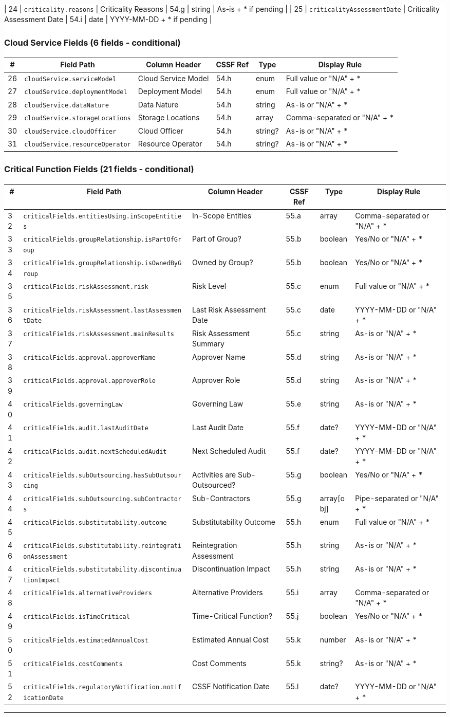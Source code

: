 | 24 | `criticality.reasons` | Criticality Reasons | 54.g | string | As-is + * if pending |
| 25 | `criticalityAssessmentDate` | Criticality Assessment Date | 54.i | date | YYYY-MM-DD + * if pending |

### Cloud Service Fields (6 fields - conditional)

| # | Field Path | Column Header | CSSF Ref | Type | Display Rule |
|---|------------|---------------|----------|------|--------------|
| 26 | `cloudService.serviceModel` | Cloud Service Model | 54.h | enum | Full value or "N/A" + * |
| 27 | `cloudService.deploymentModel` | Deployment Model | 54.h | enum | Full value or "N/A" + * |
| 28 | `cloudService.dataNature` | Data Nature | 54.h | string | As-is or "N/A" + * |
| 29 | `cloudService.storageLocations` | Storage Locations | 54.h | array | Comma-separated or "N/A" + * |
| 30 | `cloudService.cloudOfficer` | Cloud Officer | 54.h | string? | As-is or "N/A" + * |
| 31 | `cloudService.resourceOperator` | Resource Operator | 54.h | string? | As-is or "N/A" + * |

### Critical Function Fields (21 fields - conditional)

| # | Field Path | Column Header | CSSF Ref | Type | Display Rule |
|---|------------|---------------|----------|------|--------------|
| 32 | `criticalFields.entitiesUsing.inScopeEntities` | In-Scope Entities | 55.a | array | Comma-separated or "N/A" + * |
| 33 | `criticalFields.groupRelationship.isPartOfGroup` | Part of Group? | 55.b | boolean | Yes/No or "N/A" + * |
| 34 | `criticalFields.groupRelationship.isOwnedByGroup` | Owned by Group? | 55.b | boolean | Yes/No or "N/A" + * |
| 35 | `criticalFields.riskAssessment.risk` | Risk Level | 55.c | enum | Full value or "N/A" + * |
| 36 | `criticalFields.riskAssessment.lastAssessmentDate` | Last Risk Assessment Date | 55.c | date | YYYY-MM-DD or "N/A" + * |
| 37 | `criticalFields.riskAssessment.mainResults` | Risk Assessment Summary | 55.c | string | As-is or "N/A" + * |
| 38 | `criticalFields.approval.approverName` | Approver Name | 55.d | string | As-is or "N/A" + * |
| 39 | `criticalFields.approval.approverRole` | Approver Role | 55.d | string | As-is or "N/A" + * |
| 40 | `criticalFields.governingLaw` | Governing Law | 55.e | string | As-is or "N/A" + * |
| 41 | `criticalFields.audit.lastAuditDate` | Last Audit Date | 55.f | date? | YYYY-MM-DD or "N/A" + * |
| 42 | `criticalFields.audit.nextScheduledAudit` | Next Scheduled Audit | 55.f | date? | YYYY-MM-DD or "N/A" + * |
| 43 | `criticalFields.subOutsourcing.hasSubOutsourcing` | Activities are Sub-Outsourced? | 55.g | boolean | Yes/No or "N/A" + * |
| 44 | `criticalFields.subOutsourcing.subContractors` | Sub-Contractors | 55.g | array[obj] | Pipe-separated or "N/A" + * |
| 45 | `criticalFields.substitutability.outcome` | Substitutability Outcome | 55.h | enum | Full value or "N/A" + * |
| 46 | `criticalFields.substitutability.reintegrationAssessment` | Reintegration Assessment | 55.h | string | As-is or "N/A" + * |
| 47 | `criticalFields.substitutability.discontinuationImpact` | Discontinuation Impact | 55.h | string | As-is or "N/A" + * |
| 48 | `criticalFields.alternativeProviders` | Alternative Providers | 55.i | array | Comma-separated or "N/A" + * |
| 49 | `criticalFields.isTimeCritical` | Time-Critical Function? | 55.j | boolean | Yes/No or "N/A" + * |
| 50 | `criticalFields.estimatedAnnualCost` | Estimated Annual Cost | 55.k | number | As-is or "N/A" + * |
| 51 | `criticalFields.costComments` | Cost Comments | 55.k | string? | As-is or "N/A" + * |
| 52 | `criticalFields.regulatoryNotification.notificationDate` | CSSF Notification Date | 55.l | date? | YYYY-MM-DD or "N/A" + * |

---